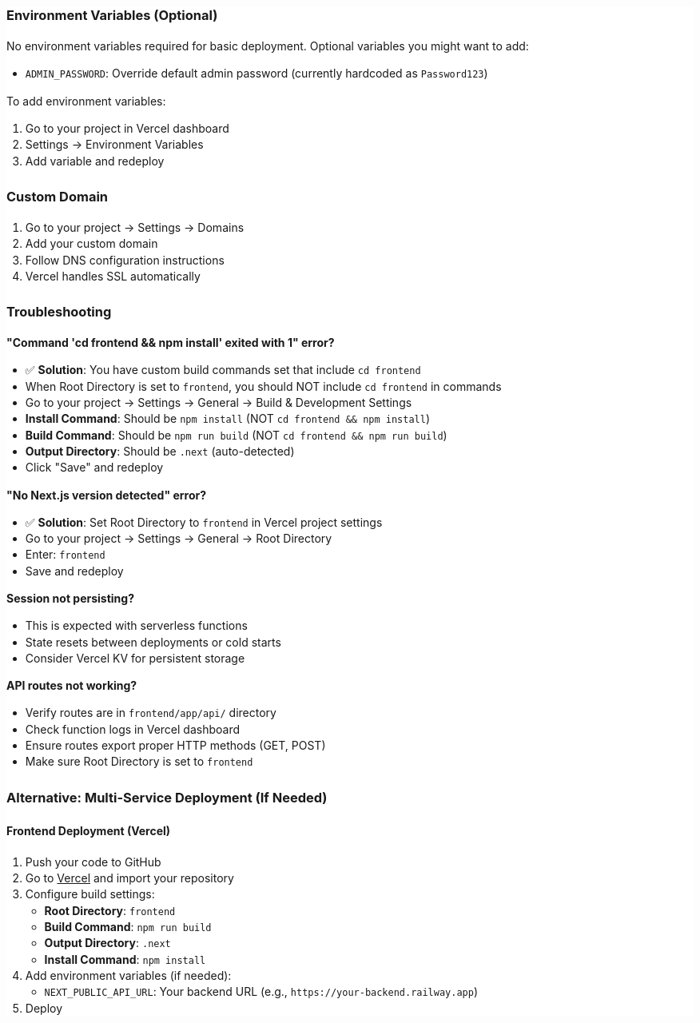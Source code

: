 ### Environment Variables (Optional)

No environment variables required for basic deployment. Optional variables you might want to add:

- `ADMIN_PASSWORD`: Override default admin password (currently hardcoded as `Password123`)

To add environment variables:
1. Go to your project in Vercel dashboard
2. Settings → Environment Variables
3. Add variable and redeploy

### Custom Domain

1. Go to your project → Settings → Domains
2. Add your custom domain
3. Follow DNS configuration instructions
4. Vercel handles SSL automatically

### Troubleshooting

**"Command 'cd frontend && npm install' exited with 1" error?**
- ✅ **Solution**: You have custom build commands set that include `cd frontend`
- When Root Directory is set to `frontend`, you should NOT include `cd frontend` in commands
- Go to your project → Settings → General → Build & Development Settings
- **Install Command**: Should be `npm install` (NOT `cd frontend && npm install`)
- **Build Command**: Should be `npm run build` (NOT `cd frontend && npm run build`)
- **Output Directory**: Should be `.next` (auto-detected)
- Click "Save" and redeploy

**"No Next.js version detected" error?**
- ✅ **Solution**: Set Root Directory to `frontend` in Vercel project settings
- Go to your project → Settings → General → Root Directory
- Enter: `frontend`
- Save and redeploy

**Session not persisting?**
- This is expected with serverless functions
- State resets between deployments or cold starts
- Consider Vercel KV for persistent storage

**API routes not working?**
- Verify routes are in `frontend/app/api/` directory
- Check function logs in Vercel dashboard
- Ensure routes export proper HTTP methods (GET, POST)
- Make sure Root Directory is set to `frontend`

### Alternative: Multi-Service Deployment (If Needed)

#### Frontend Deployment (Vercel)

1. Push your code to GitHub
2. Go to [Vercel](https://vercel.com) and import your repository
3. Configure build settings:
   - **Root Directory**: `frontend`
   - **Build Command**: `npm run build`
   - **Output Directory**: `.next`
   - **Install Command**: `npm install`
4. Add environment variables (if needed):
   - `NEXT_PUBLIC_API_URL`: Your backend URL (e.g., `https://your-backend.railway.app`)
5. Deploy
